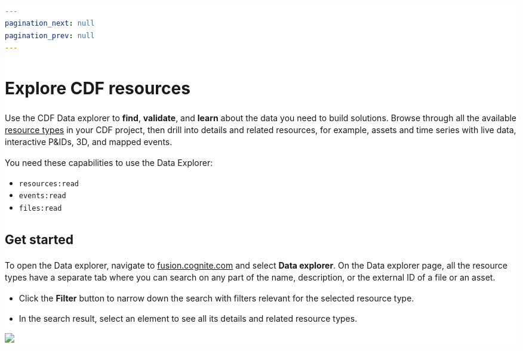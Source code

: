 ```yaml
---
pagination_next: null
pagination_prev: null
---
```


# Explore CDF resources

Use the CDF Data explorer to **find**, **validate**, and **learn** about the data you need to build solutions. Browse through all the available [resource types](../../../learn/cdf_basics/cdf_basics_datamodel.md) in your CDF project, then drill into details and related resources, for example, assets and time series with live data, interactive P&IDs, 3D, and mapped events.

You need these capabilities to use the Data Explorer:

- `resources:read`
- `events:read`
- `files:read`

## Get started

To open the Data explorer, navigate to [fusion.cognite.com](https://fusion.cognite.com) and select **Data explorer**. On the Data explorer page, all the resource types have a separate tab where you can search on any part of the name, description, or the external ID of a file or an asset.

- Click the **Filter** button to narrow down the search with filters relevant for the selected resource type.

- In the search result, select an element to see all its details and related resource types.


<img className="screenshot" src="https://apps-cdn.cogniteapp.com/@cognite/docs-portal-images/1.0.0/images/cdf/integrations/exploration/data_explorer.png" alt=" " width="100%"/>
